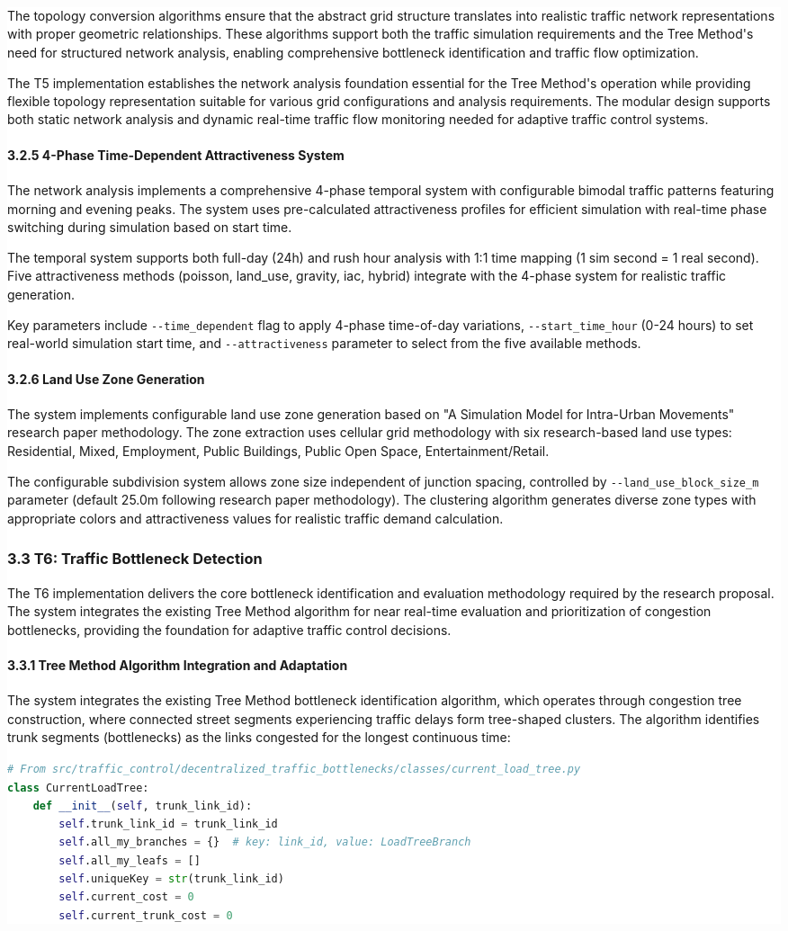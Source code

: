 The topology conversion algorithms ensure that the abstract grid structure translates into realistic traffic network representations with proper geometric relationships. These algorithms support both the traffic simulation requirements and the Tree Method's need for structured network analysis, enabling comprehensive bottleneck identification and traffic flow optimization.

The T5 implementation establishes the network analysis foundation essential for the Tree Method's operation while providing flexible topology representation suitable for various grid configurations and analysis requirements. The modular design supports both static network analysis and dynamic real-time traffic flow monitoring needed for adaptive traffic control systems.

#### 3.2.5 4-Phase Time-Dependent Attractiveness System

The network analysis implements a comprehensive 4-phase temporal system with configurable bimodal traffic patterns featuring morning and evening peaks. The system uses pre-calculated attractiveness profiles for efficient simulation with real-time phase switching during simulation based on start time.

The temporal system supports both full-day (24h) and rush hour analysis with 1:1 time mapping (1 sim second = 1 real second). Five attractiveness methods (poisson, land_use, gravity, iac, hybrid) integrate with the 4-phase system for realistic traffic generation.

Key parameters include `--time_dependent` flag to apply 4-phase time-of-day variations, `--start_time_hour` (0-24 hours) to set real-world simulation start time, and `--attractiveness` parameter to select from the five available methods.

#### 3.2.6 Land Use Zone Generation

The system implements configurable land use zone generation based on "A Simulation Model for Intra-Urban Movements" research paper methodology. The zone extraction uses cellular grid methodology with six research-based land use types: Residential, Mixed, Employment, Public Buildings, Public Open Space, Entertainment/Retail.

The configurable subdivision system allows zone size independent of junction spacing, controlled by `--land_use_block_size_m` parameter (default 25.0m following research paper methodology). The clustering algorithm generates diverse zone types with appropriate colors and attractiveness values for realistic traffic demand calculation.

### 3.3 T6: Traffic Bottleneck Detection

The T6 implementation delivers the core bottleneck identification and evaluation methodology required by the research proposal. The system integrates the existing Tree Method algorithm for near real-time evaluation and prioritization of congestion bottlenecks, providing the foundation for adaptive traffic control decisions.

#### 3.3.1 Tree Method Algorithm Integration and Adaptation

The system integrates the existing Tree Method bottleneck identification algorithm, which operates through congestion tree construction, where connected street segments experiencing traffic delays form tree-shaped clusters. The algorithm identifies trunk segments (bottlenecks) as the links congested for the longest continuous time:

```python
# From src/traffic_control/decentralized_traffic_bottlenecks/classes/current_load_tree.py
class CurrentLoadTree:
    def __init__(self, trunk_link_id):
        self.trunk_link_id = trunk_link_id
        self.all_my_branches = {}  # key: link_id, value: LoadTreeBranch
        self.all_my_leafs = []
        self.uniqueKey = str(trunk_link_id)
        self.current_cost = 0
        self.current_trunk_cost = 0
```
